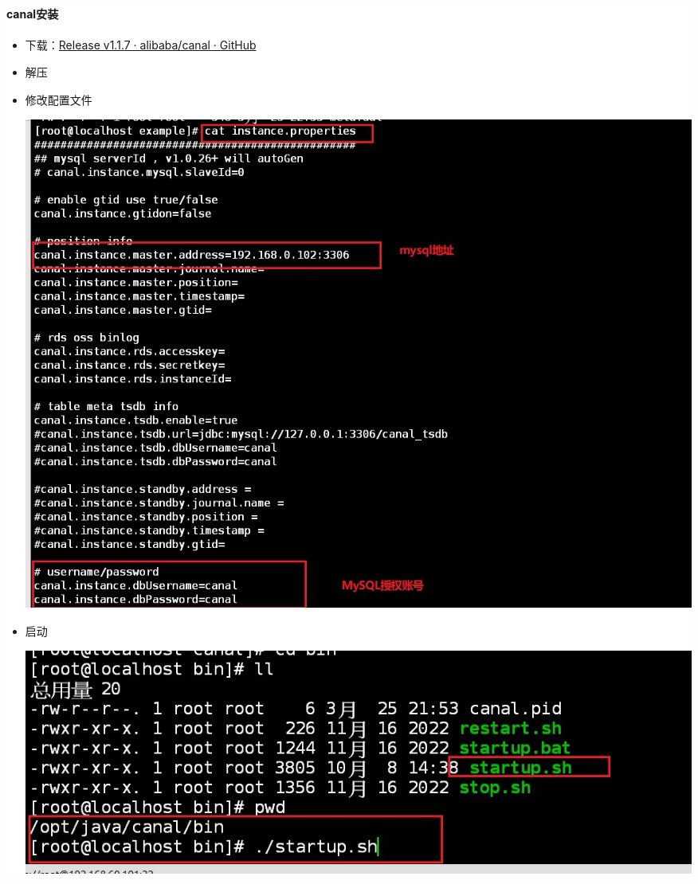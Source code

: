 #### canal安装

* 下载：[Release v1.1.7 · alibaba/canal · GitHub](https://github.com/alibaba/canal/releases/tag/canal-1.1.7)

* 解压

* 修改配置文件

  ![Snipaste_2024-03-25_22-46-36.jpg](./images/Snipaste_2024-03-25_22-46-36.jpg)

* 启动

  ![Snipaste_2024-03-25_22-47-58.jpg](./images/Snipaste_2024-03-25_22-47-58.jpg)

